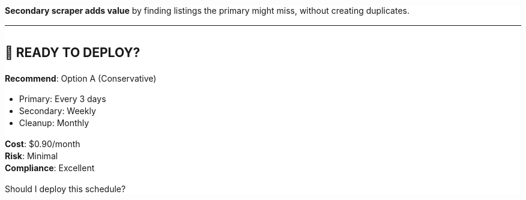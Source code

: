 **Secondary scraper adds value** by finding listings the primary might miss, without creating duplicates.

---

## 🚀 READY TO DEPLOY?

**Recommend**: Option A (Conservative)
- Primary: Every 3 days
- Secondary: Weekly
- Cleanup: Monthly

**Cost**: $0.90/month  
**Risk**: Minimal  
**Compliance**: Excellent

Should I deploy this schedule?
